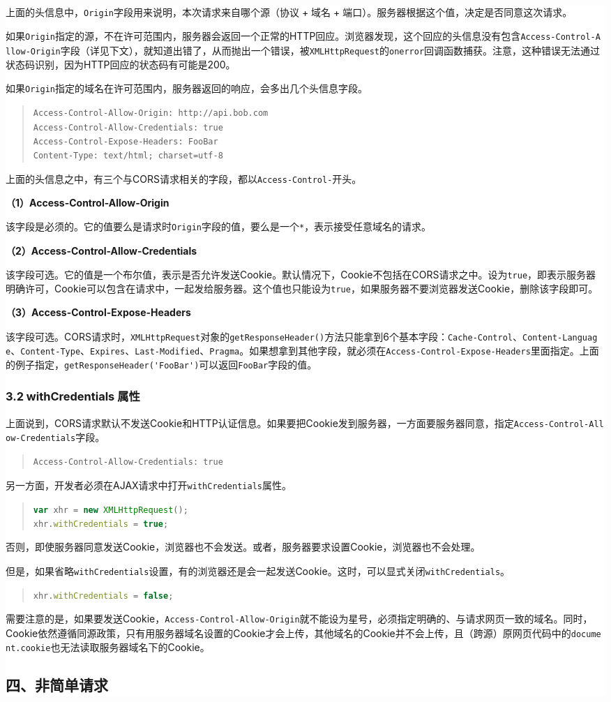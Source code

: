 上面的头信息中，`Origin`字段用来说明，本次请求来自哪个源（协议 + 域名 + 端口）。服务器根据这个值，决定是否同意这次请求。

如果`Origin`指定的源，不在许可范围内，服务器会返回一个正常的HTTP回应。浏览器发现，这个回应的头信息没有包含`Access-Control-Allow-Origin`字段（详见下文），就知道出错了，从而抛出一个错误，被`XMLHttpRequest`的`onerror`回调函数捕获。注意，这种错误无法通过状态码识别，因为HTTP回应的状态码有可能是200。

如果`Origin`指定的域名在许可范围内，服务器返回的响应，会多出几个头信息字段。

> ```http
> Access-Control-Allow-Origin: http://api.bob.com
> Access-Control-Allow-Credentials: true
> Access-Control-Expose-Headers: FooBar
> Content-Type: text/html; charset=utf-8
> ```

上面的头信息之中，有三个与CORS请求相关的字段，都以`Access-Control-`开头。

**（1）Access-Control-Allow-Origin**

该字段是必须的。它的值要么是请求时`Origin`字段的值，要么是一个`*`，表示接受任意域名的请求。

**（2）Access-Control-Allow-Credentials**

该字段可选。它的值是一个布尔值，表示是否允许发送Cookie。默认情况下，Cookie不包括在CORS请求之中。设为`true`，即表示服务器明确许可，Cookie可以包含在请求中，一起发给服务器。这个值也只能设为`true`，如果服务器不要浏览器发送Cookie，删除该字段即可。

**（3）Access-Control-Expose-Headers**

该字段可选。CORS请求时，`XMLHttpRequest`对象的`getResponseHeader()`方法只能拿到6个基本字段：`Cache-Control`、`Content-Language`、`Content-Type`、`Expires`、`Last-Modified`、`Pragma`。如果想拿到其他字段，就必须在`Access-Control-Expose-Headers`里面指定。上面的例子指定，`getResponseHeader('FooBar')`可以返回`FooBar`字段的值。

### 3.2 withCredentials 属性

上面说到，CORS请求默认不发送Cookie和HTTP认证信息。如果要把Cookie发到服务器，一方面要服务器同意，指定`Access-Control-Allow-Credentials`字段。

> ```http
> Access-Control-Allow-Credentials: true
> ```

另一方面，开发者必须在AJAX请求中打开`withCredentials`属性。

> ```javascript
> var xhr = new XMLHttpRequest();
> xhr.withCredentials = true;
> ```

否则，即使服务器同意发送Cookie，浏览器也不会发送。或者，服务器要求设置Cookie，浏览器也不会处理。

但是，如果省略`withCredentials`设置，有的浏览器还是会一起发送Cookie。这时，可以显式关闭`withCredentials`。

> ```javascript
> xhr.withCredentials = false;
> ```

需要注意的是，如果要发送Cookie，`Access-Control-Allow-Origin`就不能设为星号，必须指定明确的、与请求网页一致的域名。同时，Cookie依然遵循同源政策，只有用服务器域名设置的Cookie才会上传，其他域名的Cookie并不会上传，且（跨源）原网页代码中的`document.cookie`也无法读取服务器域名下的Cookie。

## 四、非简单请求
